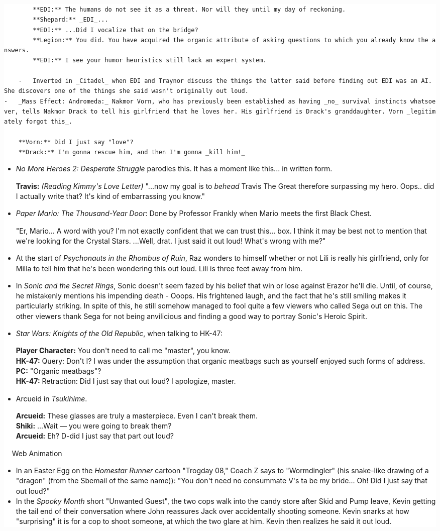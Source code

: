             **EDI:** The humans do not see it as a threat. Nor will they until my day of reckoning.  
            **Shepard:** _EDI_...  
            **EDI:** ...Did I vocalize that on the bridge?  
            **Legion:** You did. You have acquired the organic attribute of asking questions to which you already know the answers.  
            **EDI:** I see your humor heuristics still lack an expert system.
            
        -   Inverted in _Citadel_ when EDI and Traynor discuss the things the latter said before finding out EDI was an AI. She discovers one of the things she said wasn't originally out loud.
    -   _Mass Effect: Andromeda:_ Nakmor Vorn, who has previously been established as having _no_ survival instincts whatsoever, tells Nakmor Drack to tell his girlfriend that he loves her. His girlfriend is Drack's granddaughter. Vorn _legitimately forgot this_.
        
        **Vorn:** Did I just say "love"?  
        **Drack:** I'm gonna rescue him, and then I'm gonna _kill him!_
        
-   _No More Heroes 2: Desperate Struggle_ parodies this. It has a moment like this... in written form.
    
    **Travis:** _(Reading Kimmy's Love Letter)_ "...now my goal is to _behead_ Travis The Great therefore surpassing my hero. Oops.. did I actually write that? It's kind of embarrassing you know."
    
-   _Paper Mario: The Thousand-Year Door_: Done by Professor Frankly when Mario meets the first Black Chest.
    
    "Er, Mario... A word with you? I'm not exactly confident that we can trust this... box. I think it may be best not to mention that we're looking for the Crystal Stars. ...Well, drat. I just said it out loud! What's wrong with me?"
    
-   At the start of _Psychonauts in the Rhombus of Ruin_, Raz wonders to himself whether or not Lili is really his girlfriend, only for Milla to tell him that he's been wondering this out loud. Lili is three feet away from him.
-   In _Sonic and the Secret Rings_, Sonic doesn't seem fazed by his belief that win or lose against Erazor he'll die. Until, of course, he mistakenly mentions his impending death - Ooops. His frightened laugh, and the fact that he's still smiling makes it particularly striking. In spite of this, he still somehow managed to fool quite a few viewers who called Sega out on this. The other viewers thank Sega for not being anvilicious and finding a good way to portray Sonic's Heroic Spirit.
-   _Star Wars: Knights of the Old Republic_, when talking to HK-47:
    
    **Player Character:** You don't need to call me "master", you know.  
    **HK-47:** Query: Don't I? I was under the assumption that organic meatbags such as yourself enjoyed such forms of address.  
    **PC:** "Organic meatbags"?  
    **HK-47:** Retraction: Did I just say that out loud? I apologize, master.
    
-   Arcueid in _Tsukihime_.
    
    **Arcueid:** These glasses are truly a masterpiece. Even I can't break them.  
    **Shiki:** ...Wait — you were going to break them?  
    **Arcueid:** Eh? D-did I just say that part out loud?
    

    Web Animation 

-   In an Easter Egg on the _Homestar Runner_ cartoon "Trogday 08," Coach Z says to "Wormdingler" (his snake-like drawing of a "dragon" (from the Sbemail of the same name)): "You don't need no consummate V's ta be my bride... Oh! Did I just say that out loud?"
-   In the _Spooky Month_ short "Unwanted Guest", the two cops walk into the candy store after Skid and Pump leave, Kevin getting the tail end of their conversation where John reassures Jack over accidentally shooting someone. Kevin snarks at how "surprising" it is for a cop to shoot someone, at which the two glare at him. Kevin then realizes he said it out loud.
    